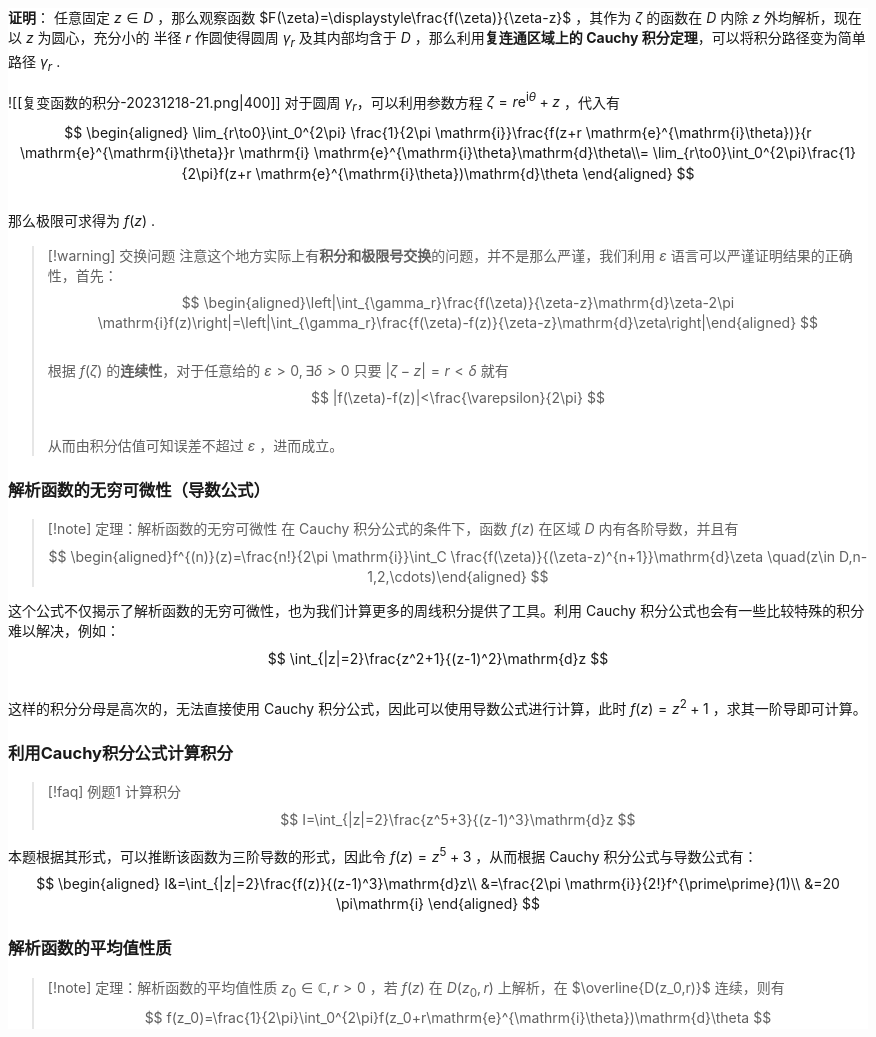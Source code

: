
**证明**：
任意固定 $z\in D$ ，那么观察函数 $F(\zeta)=\displaystyle\frac{f(\zeta)}{\zeta-z}$ ，其作为 $\zeta$ 的函数在 $D$ 内除 $z$ 外均解析，现在以 $z$ 为圆心，充分小的  半径 $r$ 作圆使得圆周 $\gamma_r$ 及其内部均含于 $D$ ，那么利用**复连通区域上的 Cauchy 积分定理**，可以将积分路径变为简单路径 $\gamma_r$ .

![[复变函数的积分-20231218-21.png|400]]
对于圆周 $\gamma_r$，可以利用参数方程 $\zeta=r \mathrm{e}^{\mathrm{i}\theta}+z$ ，代入有
  $$  
\begin{aligned}
\lim_{r\to0}\int_0^{2\pi} \frac{1}{2\pi \mathrm{i}}\frac{f(z+r \mathrm{e}^{\mathrm{i}\theta})}{r \mathrm{e}^{\mathrm{i}\theta}}r \mathrm{i} \mathrm{e}^{\mathrm{i}\theta}\mathrm{d}\theta\\=
\lim_{r\to0}\int_0^{2\pi}\frac{1}{2\pi}f(z+r \mathrm{e}^{\mathrm{i}\theta})\mathrm{d}\theta
\end{aligned}
  $$  
那么极限可求得为 $f(z)$ .

>[!warning] 交换问题
>注意这个地方实际上有**积分和极限号交换**的问题，并不是那么严谨，我们利用 $\varepsilon$ 语言可以严谨证明结果的正确性，首先：
>  $$  \begin{aligned}\left|\int_{\gamma_r}\frac{f(\zeta)}{\zeta-z}\mathrm{d}\zeta-2\pi \mathrm{i}f(z)\right|=\left|\int_{\gamma_r}\frac{f(\zeta)-f(z)}{\zeta-z}\mathrm{d}\zeta\right|\end{aligned}  $$  
>根据 $f(\zeta)$ 的**连续性**，对于任意给的 $\varepsilon>0,\exists \delta>0$ 只要 $\displaystyle|\zeta-z|=r<\delta$ 就有
>  $$  |f(\zeta)-f(z)|<\frac{\varepsilon}{2\pi}  $$  
>从而由积分估值可知误差不超过 $\varepsilon$ ，进而成立。


### 解析函数的无穷可微性（导数公式）
>[!note] 定理：解析函数的无穷可微性
>在 Cauchy 积分公式的条件下，函数 $f(z)$ 在区域 $D$ 内有各阶导数，并且有
>  $$  \begin{aligned}f^{(n)}(z)=\frac{n!}{2\pi \mathrm{i}}\int_C \frac{f(\zeta)}{(\zeta-z)^{n+1}}\mathrm{d}\zeta \quad(z\in D,n-1,2,\cdots)\end{aligned}  $$  

这个公式不仅揭示了解析函数的无穷可微性，也为我们计算更多的周线积分提供了工具。利用 Cauchy 积分公式也会有一些比较特殊的积分难以解决，例如：
  $$  
\int_{|z|=2}\frac{z^2+1}{(z-1)^2}\mathrm{d}z
  $$  
这样的积分分母是高次的，无法直接使用 Cauchy 积分公式，因此可以使用导数公式进行计算，此时 $f(z)=z^2+1$ ，求其一阶导即可计算。


### 利用Cauchy积分公式计算积分
>[!faq] 例题1
>计算积分
>  $$  I=\int_{|z|=2}\frac{z^5+3}{(z-1)^3}\mathrm{d}z  $$  

本题根据其形式，可以推断该函数为三阶导数的形式，因此令 $f(z)=z^5+3$ ，从而根据 Cauchy 积分公式与导数公式有：
  $$  
\begin{aligned}
I&=\int_{|z|=2}\frac{f(z)}{(z-1)^3}\mathrm{d}z\\
&=\frac{2\pi \mathrm{i}}{2!}f^{\prime\prime}(1)\\
&=20 \pi\mathrm{i}
\end{aligned}
  $$  
### 解析函数的平均值性质
>[!note] 定理：解析函数的平均值性质
>$z_0\in \mathbb{C},r>0$ ，若 $f(z)$ 在 $D(z_0,r)$ 上解析，在 $\overline{D(z_0,r)}$ 连续，则有
>  $$  f(z_0)=\frac{1}{2\pi}\int_0^{2\pi}f(z_0+r\mathrm{e}^{\mathrm{i}\theta})\mathrm{d}\theta  $$  
>
